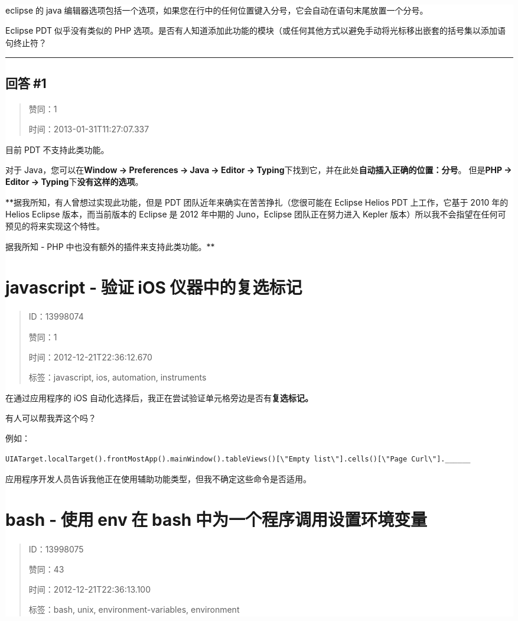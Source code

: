 eclipse 的 java 编辑器选项包括一个选项，如果您在行中的任何位置键入分号，它会自动在语句末尾放置一个分号。

Eclipse PDT 似乎没有类似的 PHP 选项。是否有人知道添加此功能的模块（或任何其他方式以避免手动将光标移出嵌套的括号集以添加语句终止符？

* * *

## 回答 #1

> 赞同：1
> 
> 时间：2013-01-31T11:27:07.337

目前 PDT 不支持此类功能。

对于 Java，您可以在**Window -> Preferences -> Java -> Editor -> Typing**下找到它，并在此处**自动插入正确的位置：分号**。
但是**PHP -> Editor -> Typing**下**没有这样的选项**。

 **据我所知，有人曾想过实现此功能，但是 PDT 团队近年来确实在苦苦挣扎（您很可能在 Eclipse Helios PDT 上工作，它基于 2010 年的 Helios Eclipse 版本，而当前版本的 Eclipse 是 2012 年中期的 Juno，Eclipse 团队正在努力进入 Kepler 版本）所以我不会指望在任何可预见的将来实现这个特性。

据我所知 - PHP 中也没有额外的插件来支持此类功能。**

# javascript - 验证 iOS 仪器中的复选标记

> ID：13998074
> 
> 赞同：1
> 
> 时间：2012-12-21T22:36:12.670
> 
> 标签：javascript, ios, automation, instruments

在通过应用程序的 iOS 自动化选择后，我正在尝试验证单元格旁边是否有**复选标记。**

有人可以帮我弄这个吗？

例如：

```
UIATarget.localTarget().frontMostApp().mainWindow().tableViews()[\"Empty list\"].cells()[\"Page Curl\"].______ 
```

应用程序开发人员告诉我他正在使用辅助功能类型，但我不确定这些命令是否适用。

# bash - 使用 env 在 bash 中为一个程序调用设置环境变量

> ID：13998075
> 
> 赞同：43
> 
> 时间：2012-12-21T22:36:13.100
> 
> 标签：bash, unix, environment-variables, environment
